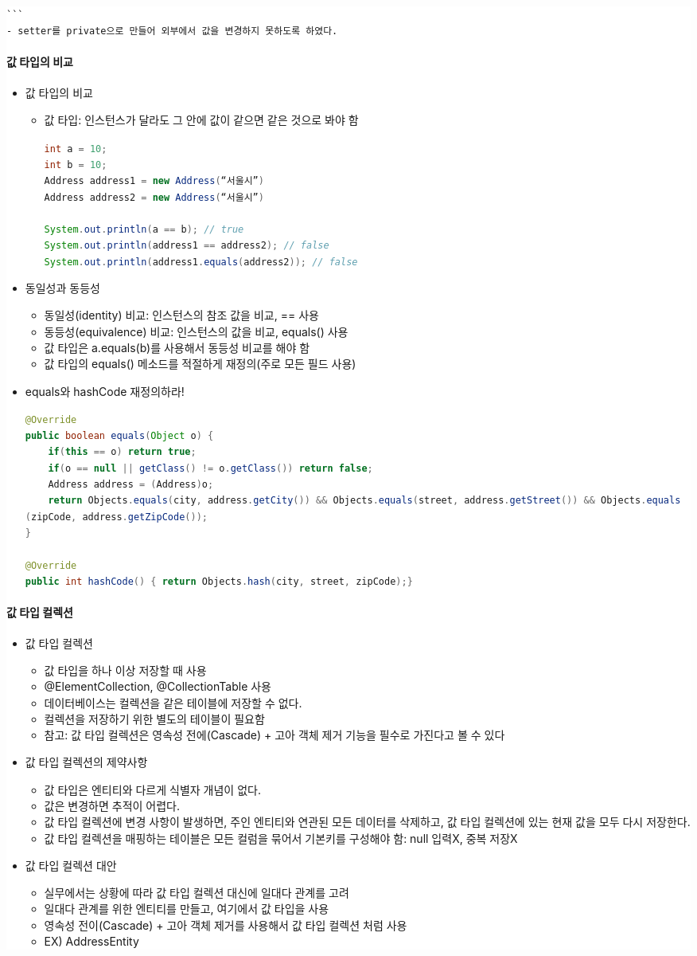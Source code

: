     ```
    - setter를 private으로 만들어 외부에서 값을 변경하지 못하도록 하였다.

#### 값 타입의 비교

- 값 타입의 비교
  - 값 타입: 인스턴스가 달라도 그 안에 값이 같으면 같은 것으로 봐야 함
    ```java
    int a = 10; 
    int b = 10;
    Address address1 = new Address(“서울시”) 
    Address address2 = new Address(“서울시”)
    
    System.out.println(a == b); // true
    System.out.println(address1 == address2); // false
    System.out.println(address1.equals(address2)); // false
    ```
    
- 동일성과 동등성
  - 동일성(identity) 비교: 인스턴스의 참조 값을 비교, == 사용
  - 동등성(equivalence) 비교: 인스턴스의 값을 비교, equals() 사용
  - 값 타입은 a.equals(b)를 사용해서 동등성 비교를 해야 함
  - 값 타입의 equals() 메소드를 적절하게 재정의(주로 모든 필드 사용)

- equals와 hashCode 재정의하라!
  ```java
  @Override
  public boolean equals(Object o) {
      if(this == o) return true;
      if(o == null || getClass() != o.getClass()) return false;
      Address address = (Address)o;
      return Objects.equals(city, address.getCity()) && Objects.equals(street, address.getStreet()) && Objects.equals(zipCode, address.getZipCode());
  }

  @Override
  public int hashCode() { return Objects.hash(city, street, zipCode);}
  ```
  
#### 값 타입 컬렉션

- 값 타입 컬렉션
  - 값 타입을 하나 이상 저장할 때 사용
  - @ElementCollection, @CollectionTable 사용
  - 데이터베이스는 컬렉션을 같은 테이블에 저장할 수 없다. 
  - 컬렉션을 저장하기 위한 별도의 테이블이 필요함
  - 참고: 값 타입 컬렉션은 영속성 전에(Cascade) + 고아 객체 제거 기능을 필수로 가진다고 볼 수 있다

- 값 타입 컬렉션의 제약사항
  - 값 타입은 엔티티와 다르게 식별자 개념이 없다. 
  - 값은 변경하면 추적이 어렵다. 
  - 값 타입 컬렉션에 변경 사항이 발생하면, 주인 엔티티와 연관된 모든 데이터를 삭제하고, 값 타입 컬렉션에 있는 현재 값을 모두 다시 저장한다. 
  - 값 타입 컬렉션을 매핑하는 테이블은 모든 컬럼을 묶어서 기본키를 구성해야 함: null 입력X, 중복 저장X

- 값 타입 컬렉션 대안
  - 실무에서는 상황에 따라 값 타입 컬렉션 대신에 일대다 관계를 고려
  - 일대다 관계를 위한 엔티티를 만들고, 여기에서 값 타입을 사용
  - 영속성 전이(Cascade) + 고아 객체 제거를 사용해서 값 타입 컬렉션 처럼 사용
  - EX) AddressEntity
